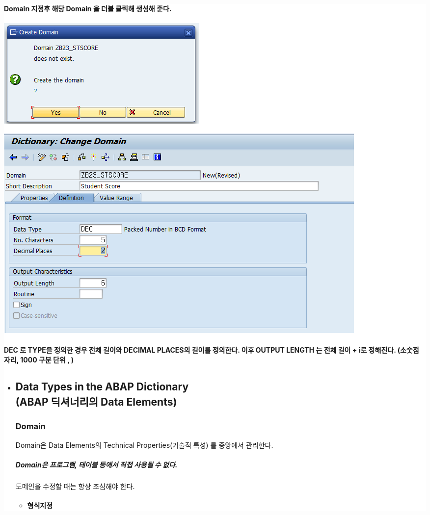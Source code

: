   #### Domain 지정후 해당 Domain 을 더블 클릭해 생성해 준다.

  ![dictionary](./img/dictionary13.png)

  ![dictionary](./img/dictionary14.png)
  
  #### DEC 로 TYPE을 정의한 경우 전체 길이와 DECIMAL PLACES의 길이를 정의한다. 이후 OUTPUT LENGTH 는 전체 길이 + i로 정해진다. (소숫점 자리, 1000 구분 단위 , )
  
  

* ## Data Types in the ABAP Dictionary<br>(ABAP 딕셔너리의 Data Elements)

  ### Domain
  
  Domain은 Data Elements의 Technical Properties(기술적 특성) 를 중앙에서 관리한다.
  
  ##### Domain은 프로그램, 테이블 등에서 직접 사용될 수 없다.
  
  도메인을 수정할 때는 항상 조심해야 한다.
  
  * #### 형식지정
  